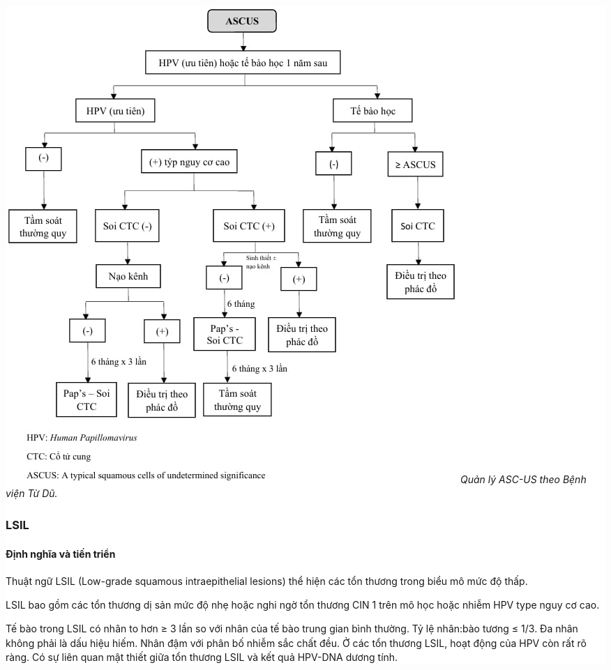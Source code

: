 ![Quản lý ASC-US theo Bệnh viện Từ Dũ](../../../assets/phu-khoa/tan-sinh-bieu-mo-co-tu-cung/tu-du-quan-ly-asc-us.jpeg)
_Quản lý ASC-US theo Bệnh viện Từ Dũ._

### LSIL

#### Định nghĩa và tiến triển

Thuật ngữ LSIL (Low-grade squamous intraepithelial lesions) thể hiện các tổn thương trong biểu mô mức độ thấp.

LSIL bao gồm các tổn thương dị sản mức độ nhẹ hoặc nghi ngờ tổn thương CIN 1 trên mô học hoặc nhiễm HPV type nguy cơ cao.

Tế bào trong LSIL có nhân to hơn ≥ 3 lần so với nhân của tế bào trung gian bình thường. Tỷ lệ nhân:bào tương ≤ 1/3. Đa nhân không phải là dấu hiệu hiếm. Nhân đậm với phân bố nhiễm sắc chất đều. Ở các tổn thương LSIL, hoạt động của HPV còn rất rõ ràng. Có sự liên quan mật thiết giữa tổn thương LSIL và kết quả HPV-DNA dương tính.
